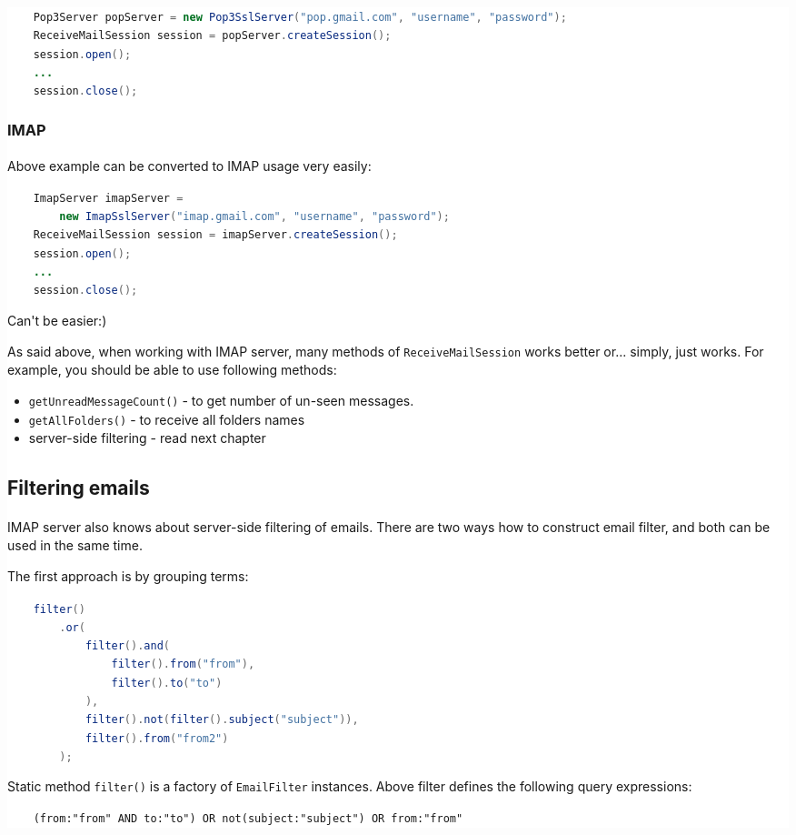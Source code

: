~~~~~ java
    Pop3Server popServer = new Pop3SslServer("pop.gmail.com", "username", "password");
    ReceiveMailSession session = popServer.createSession();
    session.open();
    ...
    session.close();
~~~~~

### IMAP

Above example can be converted to IMAP usage very easily:

~~~~~ java
    ImapServer imapServer =
        new ImapSslServer("imap.gmail.com", "username", "password");
    ReceiveMailSession session = imapServer.createSession();
    session.open();
    ...
    session.close();
~~~~~

Can't be easier:)

As said above, when working with IMAP server, many methods of `ReceiveMailSession` works better
or... simply, just works. For example, you should be able to use following methods:

+ `getUnreadMessageCount()` - to get number of un-seen messages.
+ `getAllFolders()` - to receive all folders names
+ server-side filtering - read next chapter


## Filtering emails

IMAP server also knows about server-side filtering of emails. There are two
ways how to construct email filter, and both can be used in the same time.

The first approach is by grouping terms:

~~~~~ java
    filter()
        .or(
            filter().and(
                filter().from("from"),
                filter().to("to")
            ),
            filter().not(filter().subject("subject")),
            filter().from("from2")
        );
~~~~~

Static method `filter()` is a factory of `EmailFilter` instances. Above filter
defines the following query expressions:

~~~~~
    (from:"from" AND to:"to") OR not(subject:"subject") OR from:"from"
~~~~~
